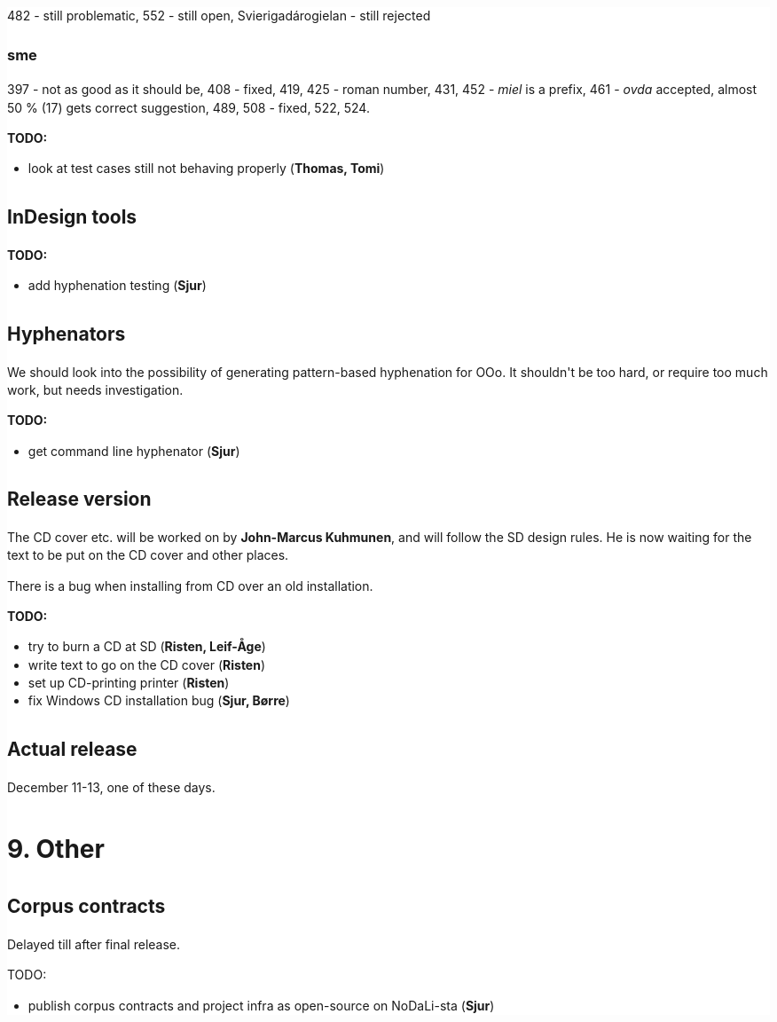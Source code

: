 482 - still problematic, 552 - still open, Svierigadárogielan - still rejected

### sme
397 - not as good as it should be, 408 - fixed, 419, 425 - roman
number, 431, 452 - *miel* is a prefix, 461 - *ovda* accepted, almost 50 %
(17) gets correct suggestion, 489, 508 - fixed, 522, 524.

**TODO:**
* look at test cases still not behaving properly (**Thomas, Tomi**)

## InDesign tools

**TODO:**
* add hyphenation testing (**Sjur**)

## Hyphenators

We should look into the possibility of generating pattern-based hyphenation for
OOo. It shouldn't be too hard, or require too much work, but needs
investigation.

**TODO:**
* get command line hyphenator (**Sjur**)

## Release version

The CD cover etc. will be worked on by **John-Marcus Kuhmunen**, and will follow
the SD design rules. He is now waiting for the text to be put on the CD cover
and other places.

There is a bug when installing from CD over an old installation.

**TODO:**
* try to burn a CD at SD (**Risten, Leif-Åge**)
* write text to go on the CD cover (**Risten**)
* set up CD-printing printer (**Risten**)
* fix Windows CD installation bug (**Sjur, Børre**)

## Actual release

December 11-13, one of these days.

# 9. Other

## Corpus contracts

Delayed till after final release.

TODO:
* publish corpus contracts and project infra as open-source on NoDaLi-sta
  (**Sjur**)

